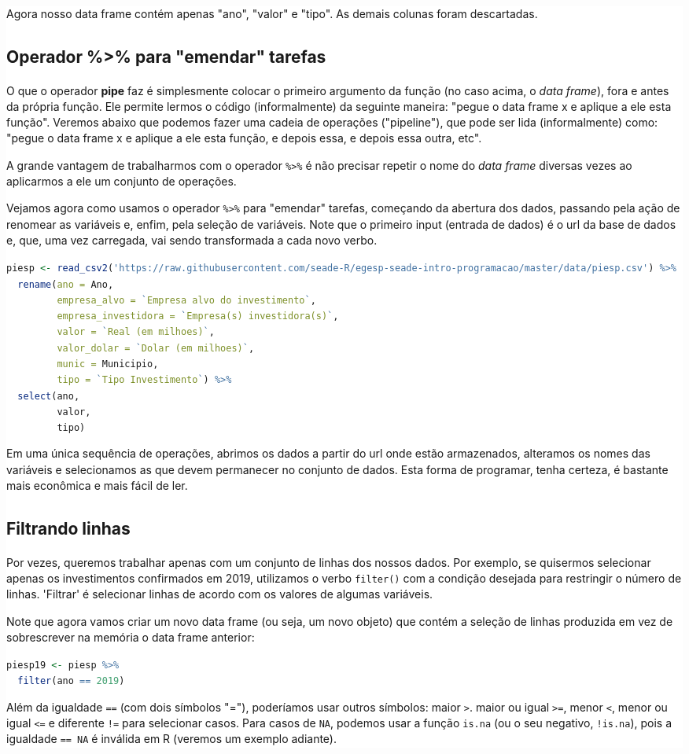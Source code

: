 Agora nosso data frame contém apenas "ano", "valor" e "tipo". As demais colunas foram descartadas.

## Operador %>% para "emendar" tarefas

O que o operador **pipe** faz é simplesmente colocar o primeiro argumento da função (no caso acima, o *data frame*), fora e antes da própria função. Ele permite lermos o código (informalmente) da seguinte maneira: "pegue o data frame x e aplique a ele esta função". Veremos abaixo que podemos fazer uma cadeia de operações ("pipeline"), que pode ser lida (informalmente) como: "pegue o data frame x e aplique a ele esta função, e depois essa, e depois essa outra, etc".

A grande vantagem de trabalharmos com o operador `%>%` é não precisar repetir o nome do *data frame* diversas vezes ao aplicarmos a ele um conjunto de operações.

Vejamos agora como usamos o operador `%>%` para "emendar" tarefas, começando da abertura dos dados, passando pela ação de renomear as variáveis e, enfim, pela seleção de variáveis. Note que o primeiro input (entrada de dados) é o url da base de dados e, que, uma vez carregada, vai sendo transformada a cada novo verbo.

``` r
piesp <- read_csv2('https://raw.githubusercontent.com/seade-R/egesp-seade-intro-programacao/master/data/piesp.csv') %>% 
  rename(ano = Ano,
         empresa_alvo = `Empresa alvo do investimento`,
         empresa_investidora = `Empresa(s) investidora(s)`,
         valor = `Real (em milhoes)`,
         valor_dolar = `Dolar (em milhoes)`,
         munic = Municipio,
         tipo = `Tipo Investimento`) %>%
  select(ano,
         valor,
         tipo)
```

Em uma única sequência de operações, abrimos os dados a partir do url onde estão armazenados, alteramos os nomes das variáveis e selecionamos as que devem permanecer no conjunto de dados. Esta forma de programar, tenha certeza, é bastante mais econômica e mais fácil de ler.

## Filtrando linhas

Por vezes, queremos trabalhar apenas com um conjunto de linhas dos nossos dados. Por exemplo, se quisermos selecionar apenas os investimentos confirmados em 2019, utilizamos o verbo `filter()` com a condição desejada para restringir o número de linhas. 'Filtrar' é selecionar linhas de acordo com os valores de algumas variáveis.

Note que agora vamos criar um novo data frame (ou seja, um novo objeto) que contém a seleção de linhas produzida em vez de sobrescrever na memória o data frame anterior:

``` r
piesp19 <- piesp %>% 
  filter(ano == 2019)
```

Além da igualdade `==` (com dois símbolos "="), poderíamos usar outros símbolos: maior `>`. maior ou igual `>=`, menor `<`, menor ou igual `<=` e diferente `!=` para selecionar casos. Para casos de `NA`, podemos usar a função `is.na` (ou o seu negativo, `!is.na`), pois a igualdade `== NA` é inválida em R (veremos um exemplo adiante).
